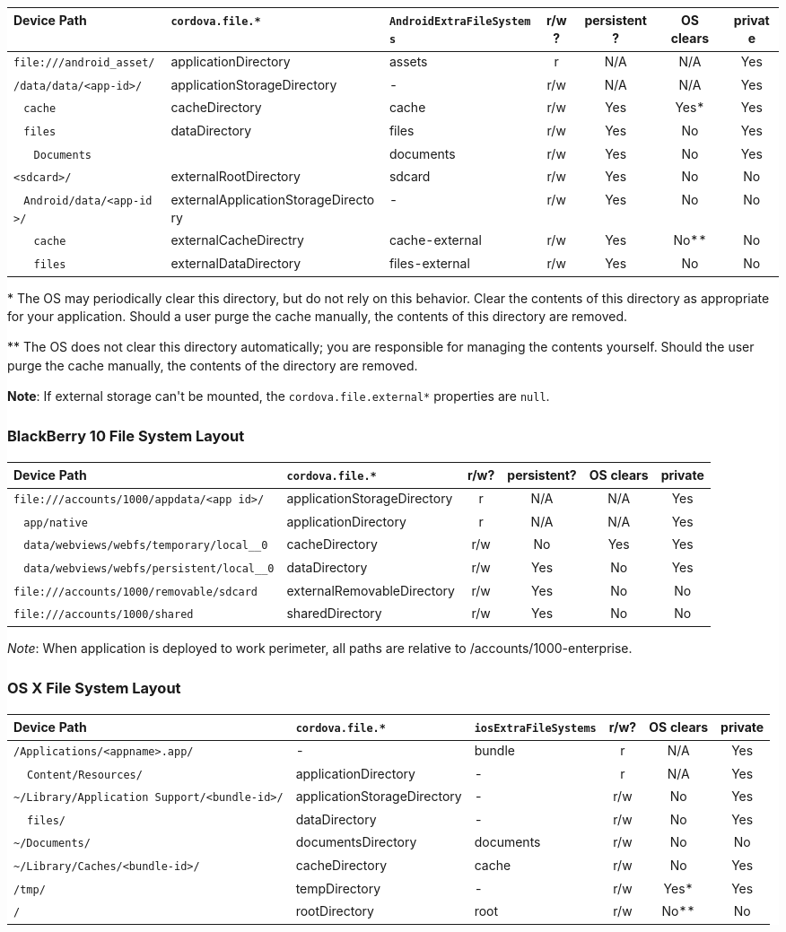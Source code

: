 | Device Path                                     | `cordova.file.*`            | `AndroidExtraFileSystems` | r/w? | persistent? | OS clears | private |
|:------------------------------------------------|:----------------------------|:--------------------------|:----:|:-----------:|:---------:|:-------:|
| `file:///android_asset/`                        | applicationDirectory        | assets                    | r    |     N/A     |     N/A   |   Yes   |
| `/data/data/<app-id>/`                          | applicationStorageDirectory | -                         | r/w  |     N/A     |     N/A   |   Yes   |
| &nbsp;&nbsp;&nbsp;`cache`                       | cacheDirectory              | cache                     | r/w  |     Yes     |     Yes\* |   Yes   |
| &nbsp;&nbsp;&nbsp;`files`                       | dataDirectory               | files                     | r/w  |     Yes     |     No    |   Yes   |
| &nbsp;&nbsp;&nbsp;&nbsp;&nbsp;&nbsp;`Documents` |                             | documents                 | r/w  |     Yes     |     No    |   Yes   |
| `<sdcard>/`                                     | externalRootDirectory       | sdcard                    | r/w  |     Yes     |     No    |   No    |
| &nbsp;&nbsp;&nbsp;`Android/data/<app-id>/`      | externalApplicationStorageDirectory | -                 | r/w  |     Yes     |     No    |   No    |
| &nbsp;&nbsp;&nbsp;&nbsp;&nbsp;&nbsp;`cache`     | externalCacheDirectry       | cache-external            | r/w  |     Yes     |     No\*\*|   No    |
| &nbsp;&nbsp;&nbsp;&nbsp;&nbsp;&nbsp;`files`     | externalDataDirectory       | files-external            | r/w  |     Yes     |     No    |   No    |

\* The OS may periodically clear this directory, but do not rely on this behavior. Clear
   the contents of this directory as appropriate for your application. Should a user
   purge the cache manually, the contents of this directory are removed.

\*\* The OS does not clear this directory automatically; you are responsible for managing
     the contents yourself. Should the user purge the cache manually, the contents of the
     directory are removed.

**Note**: If external storage can't be mounted, the `cordova.file.external*`
properties are `null`.

### BlackBerry 10 File System Layout

| Device Path                                                  | `cordova.file.*`            | r/w? | persistent? | OS clears | private |
|:-------------------------------------------------------------|:----------------------------|:----:|:-----------:|:---------:|:-------:|
| `file:///accounts/1000/appdata/<app id>/`                    | applicationStorageDirectory | r    |     N/A     |     N/A   |   Yes   |
| &nbsp;&nbsp;&nbsp;`app/native`                               | applicationDirectory        | r    |     N/A     |     N/A   |   Yes   |
| &nbsp;&nbsp;&nbsp;`data/webviews/webfs/temporary/local__0`   | cacheDirectory              | r/w  |     No      |     Yes   |   Yes   |
| &nbsp;&nbsp;&nbsp;`data/webviews/webfs/persistent/local__0`  | dataDirectory               | r/w  |     Yes     |     No    |   Yes   |
| `file:///accounts/1000/removable/sdcard`                     | externalRemovableDirectory  | r/w  |     Yes     |     No    |   No    |
| `file:///accounts/1000/shared`                               | sharedDirectory             | r/w  |     Yes     |     No    |   No    |

*Note*: When application is deployed to work perimeter, all paths are relative to /accounts/1000-enterprise.

### OS X File System Layout

| Device Path                                      | `cordova.file.*`            | `iosExtraFileSystems` | r/w? |  OS clears | private |
|:-------------------------------------------------|:----------------------------|:----------------------|:----:|:---------:|:-------:|
| `/Applications/<appname>.app/`                   | -                           | bundle                | r    |     N/A   |   Yes   |
| &nbsp;&nbsp;&nbsp;&nbsp;`Content/Resources/`     | applicationDirectory        | -                     | r    |     N/A   |   Yes   |
| `~/Library/Application Support/<bundle-id>/`     | applicationStorageDirectory | -                     | r/w  |     No    |   Yes   |
| &nbsp;&nbsp;&nbsp;&nbsp;`files/`                 | dataDirectory               | -                     | r/w  |     No    |   Yes   |
| `~/Documents/`                                   | documentsDirectory          | documents             | r/w  |     No    |    No   |
| `~/Library/Caches/<bundle-id>/`                  | cacheDirectory              | cache                 | r/w  |     No    |   Yes   |
| `/tmp/`                                          | tempDirectory               | -                     | r/w  |    Yes\*  |   Yes   |
| `/`                                              | rootDirectory               | root                  | r/w  |    No\*\* |    No   |
